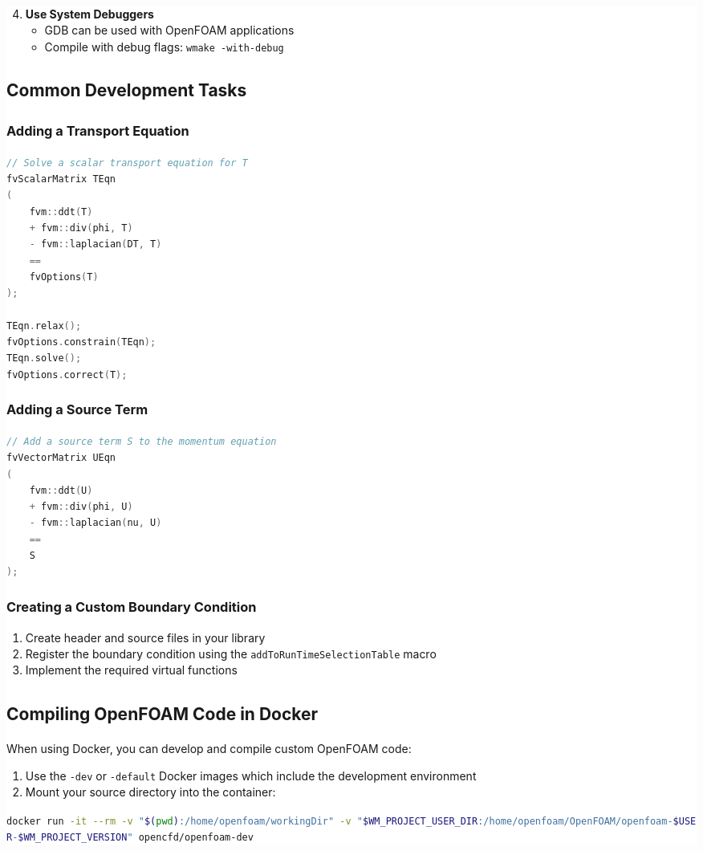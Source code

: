 4. **Use System Debuggers**
   - GDB can be used with OpenFOAM applications
   - Compile with debug flags: `wmake -with-debug`

## Common Development Tasks

### Adding a Transport Equation

```cpp
// Solve a scalar transport equation for T
fvScalarMatrix TEqn
(
    fvm::ddt(T)
    + fvm::div(phi, T)
    - fvm::laplacian(DT, T)
    ==
    fvOptions(T)
);

TEqn.relax();
fvOptions.constrain(TEqn);
TEqn.solve();
fvOptions.correct(T);
```

### Adding a Source Term

```cpp
// Add a source term S to the momentum equation
fvVectorMatrix UEqn
(
    fvm::ddt(U)
    + fvm::div(phi, U)
    - fvm::laplacian(nu, U)
    ==
    S
);
```

### Creating a Custom Boundary Condition

1. Create header and source files in your library
2. Register the boundary condition using the `addToRunTimeSelectionTable` macro
3. Implement the required virtual functions

## Compiling OpenFOAM Code in Docker

When using Docker, you can develop and compile custom OpenFOAM code:

1. Use the `-dev` or `-default` Docker images which include the development environment
2. Mount your source directory into the container:
```bash
docker run -it --rm -v "$(pwd):/home/openfoam/workingDir" -v "$WM_PROJECT_USER_DIR:/home/openfoam/OpenFOAM/openfoam-$USER-$WM_PROJECT_VERSION" opencfd/openfoam-dev
```
